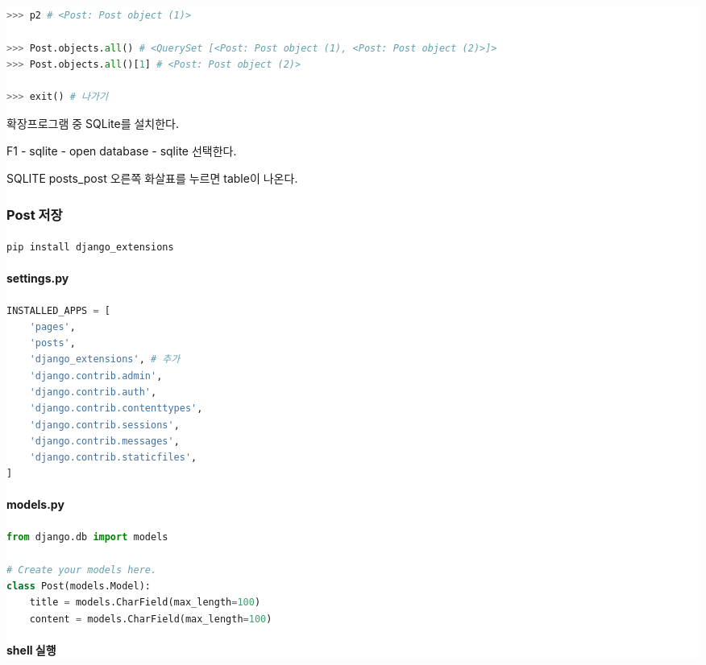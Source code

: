 ```python
>>> p2 # <Post: Post object (1)>

>>> Post.objects.all() # <QuerySet [<Post: Post object (1), <Post: Post object (2)>]>
>>> Post.objects.all()[1] # <Post: Post object (2)>

>>> exit() # 나가기
```



확장프로그램 중 SQLite를 설치한다.

F1 - sqlite - open database - sqlite 선택한다.

SQLITE posts_post 오른쪽 화살표를 누르면 table이 나온다.



### Post 저장

```
pip install django_extensions
```



#### settings.py

```python
INSTALLED_APPS = [
    'pages',
    'posts',
    'django_extensions', # 추가
    'django.contrib.admin',
    'django.contrib.auth',
    'django.contrib.contenttypes',
    'django.contrib.sessions',
    'django.contrib.messages',
    'django.contrib.staticfiles',
]

```



#### models.py

```python
from django.db import models

# Create your models here.
class Post(models.Model):
    title = models.CharField(max_length=100)
    content = models.CharField(max_length=100)
```



#### shell 실행
